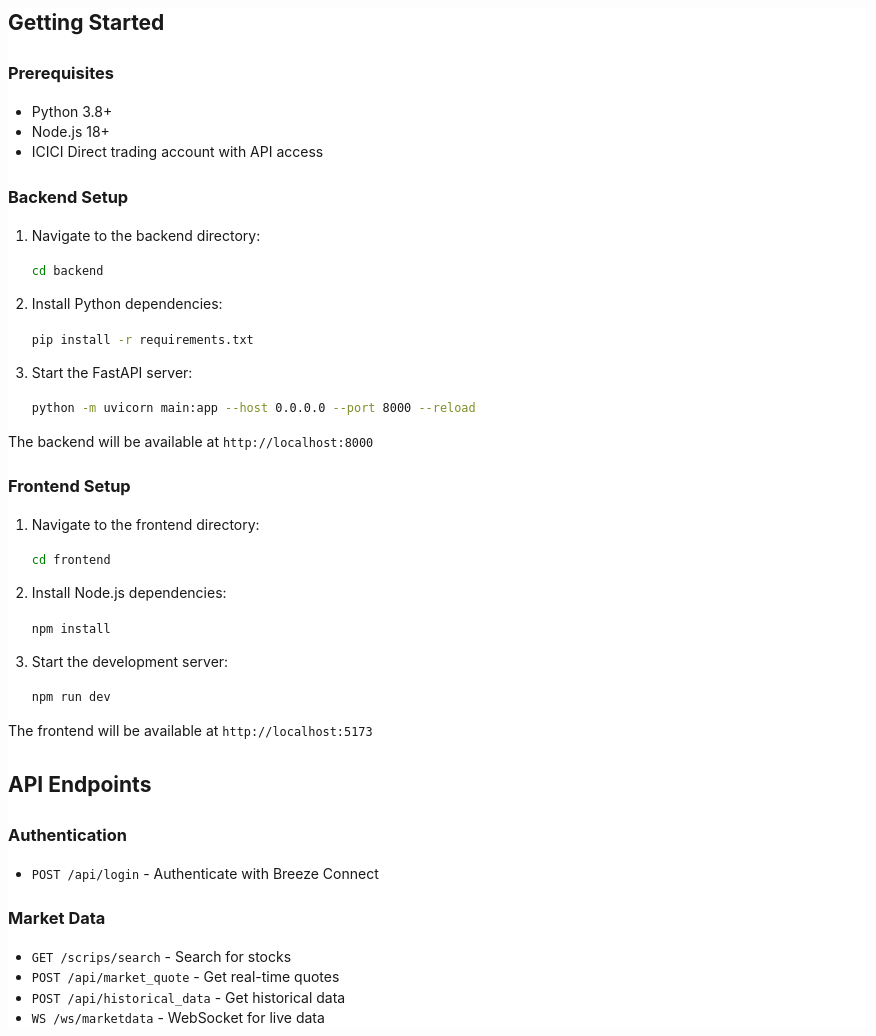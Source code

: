 ## Getting Started

### Prerequisites

- Python 3.8+
- Node.js 18+
- ICICI Direct trading account with API access

### Backend Setup

1. Navigate to the backend directory:
   ```bash
   cd backend
   ```

2. Install Python dependencies:
   ```bash
   pip install -r requirements.txt
   ```

3. Start the FastAPI server:
   ```bash
   python -m uvicorn main:app --host 0.0.0.0 --port 8000 --reload
   ```

The backend will be available at `http://localhost:8000`

### Frontend Setup

1. Navigate to the frontend directory:
   ```bash
   cd frontend
   ```

2. Install Node.js dependencies:
   ```bash
   npm install
   ```

3. Start the development server:
   ```bash
   npm run dev
   ```

The frontend will be available at `http://localhost:5173`

## API Endpoints

### Authentication
- `POST /api/login` - Authenticate with Breeze Connect

### Market Data
- `GET /scrips/search` - Search for stocks
- `POST /api/market_quote` - Get real-time quotes
- `POST /api/historical_data` - Get historical data
- `WS /ws/marketdata` - WebSocket for live data
